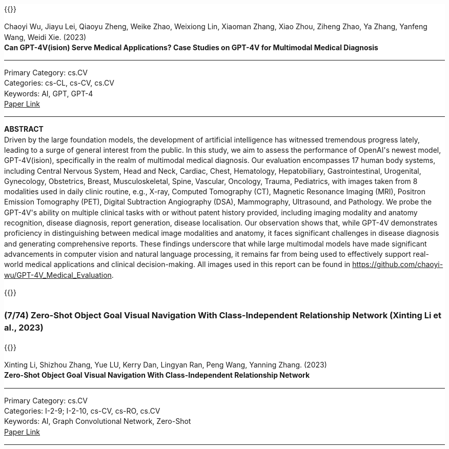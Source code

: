 {{<citation>}}

Chaoyi Wu, Jiayu Lei, Qiaoyu Zheng, Weike Zhao, Weixiong Lin, Xiaoman Zhang, Xiao Zhou, Ziheng Zhao, Ya Zhang, Yanfeng Wang, Weidi Xie. (2023)  
**Can GPT-4V(ision) Serve Medical Applications? Case Studies on GPT-4V for Multimodal Medical Diagnosis**  

---
Primary Category: cs.CV  
Categories: cs-CL, cs-CV, cs.CV  
Keywords: AI, GPT, GPT-4  
[Paper Link](http://arxiv.org/abs/2310.09909v2)  

---


**ABSTRACT**  
Driven by the large foundation models, the development of artificial intelligence has witnessed tremendous progress lately, leading to a surge of general interest from the public. In this study, we aim to assess the performance of OpenAI's newest model, GPT-4V(ision), specifically in the realm of multimodal medical diagnosis. Our evaluation encompasses 17 human body systems, including Central Nervous System, Head and Neck, Cardiac, Chest, Hematology, Hepatobiliary, Gastrointestinal, Urogenital, Gynecology, Obstetrics, Breast, Musculoskeletal, Spine, Vascular, Oncology, Trauma, Pediatrics, with images taken from 8 modalities used in daily clinic routine, e.g., X-ray, Computed Tomography (CT), Magnetic Resonance Imaging (MRI), Positron Emission Tomography (PET), Digital Subtraction Angiography (DSA), Mammography, Ultrasound, and Pathology. We probe the GPT-4V's ability on multiple clinical tasks with or without patent history provided, including imaging modality and anatomy recognition, disease diagnosis, report generation, disease localisation.   Our observation shows that, while GPT-4V demonstrates proficiency in distinguishing between medical image modalities and anatomy, it faces significant challenges in disease diagnosis and generating comprehensive reports. These findings underscore that while large multimodal models have made significant advancements in computer vision and natural language processing, it remains far from being used to effectively support real-world medical applications and clinical decision-making.   All images used in this report can be found in https://github.com/chaoyi-wu/GPT-4V_Medical_Evaluation.

{{</citation>}}


### (7/74) Zero-Shot Object Goal Visual Navigation With Class-Independent Relationship Network (Xinting Li et al., 2023)

{{<citation>}}

Xinting Li, Shizhou Zhang, Yue LU, Kerry Dan, Lingyan Ran, Peng Wang, Yanning Zhang. (2023)  
**Zero-Shot Object Goal Visual Navigation With Class-Independent Relationship Network**  

---
Primary Category: cs.CV  
Categories: I-2-9; I-2-10, cs-CV, cs-RO, cs.CV  
Keywords: AI, Graph Convolutional Network, Zero-Shot  
[Paper Link](http://arxiv.org/abs/2310.09883v1)  

---
